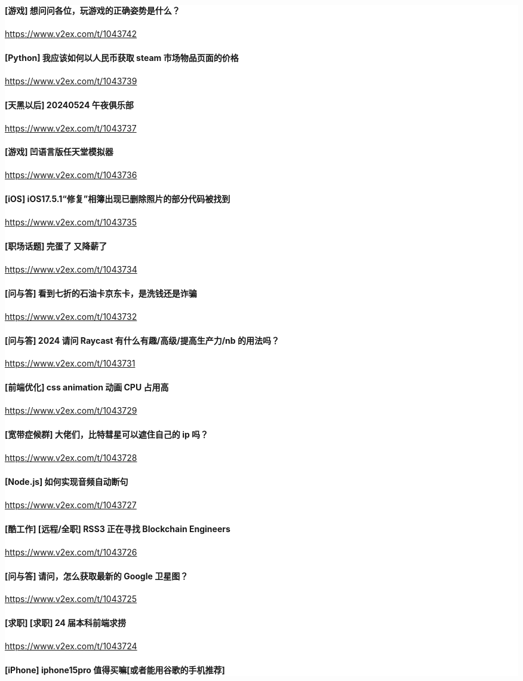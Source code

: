 #### \[游戏\] 想问问各位，玩游戏的正确姿势是什么？

<span style="color: blue!80!green"><https://www.v2ex.com/t/1043742></span>

#### \[Python\] 我应该如何以人民币获取 steam 市场物品页面的价格

<span style="color: blue!80!green"><https://www.v2ex.com/t/1043739></span>

#### \[天黑以后\] 20240524 午夜俱乐部

<span style="color: blue!80!green"><https://www.v2ex.com/t/1043737></span>

#### \[游戏\] 凹语言版任天堂模拟器

<span style="color: blue!80!green"><https://www.v2ex.com/t/1043736></span>

#### \[iOS\] iOS17.5.1“修复”相簿出现已删除照片的部分代码被找到

<span style="color: blue!80!green"><https://www.v2ex.com/t/1043735></span>

#### \[职场话题\] 完蛋了 又降薪了

<span style="color: blue!80!green"><https://www.v2ex.com/t/1043734></span>

#### \[问与答\] 看到七折的石油卡京东卡，是洗钱还是诈骗

<span style="color: blue!80!green"><https://www.v2ex.com/t/1043732></span>

#### \[问与答\] 2024 请问 Raycast 有什么有趣/高级/提高生产力/nb 的用法吗？

<span style="color: blue!80!green"><https://www.v2ex.com/t/1043731></span>

#### \[前端优化\] css animation 动画 CPU 占用高

<span style="color: blue!80!green"><https://www.v2ex.com/t/1043729></span>

#### \[宽带症候群\] 大佬们，比特彗星可以遮住自己的 ip 吗？

<span style="color: blue!80!green"><https://www.v2ex.com/t/1043728></span>

#### \[Node.js\] 如何实现音频自动断句

<span style="color: blue!80!green"><https://www.v2ex.com/t/1043727></span>

#### \[酷工作\] \[远程/全职\] RSS3 正在寻找 Blockchain Engineers

<span style="color: blue!80!green"><https://www.v2ex.com/t/1043726></span>

#### \[问与答\] 请问，怎么获取最新的 Google 卫星图？

<span style="color: blue!80!green"><https://www.v2ex.com/t/1043725></span>

#### \[求职\] \[求职\] 24 届本科前端求捞

<span style="color: blue!80!green"><https://www.v2ex.com/t/1043724></span>

#### \[iPhone\] iphone15pro 值得买嘛\[或者能用谷歌的手机推荐\]
